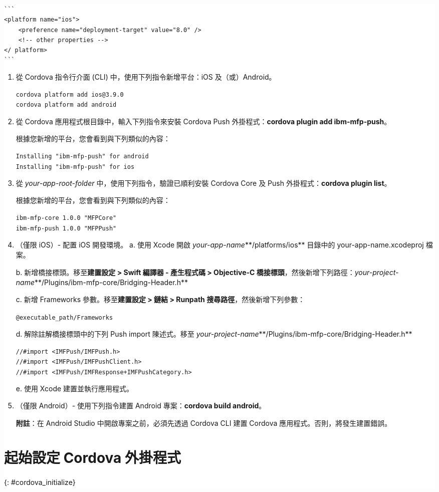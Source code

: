 	```
	<platform name="ios">
	    <preference name="deployment-target" value="8.0" />
	    <!-- other properties -->
	</ platform>
	```

1. 從 Cordova 指令行介面 (CLI) 中，使用下列指令新增平台：iOS 及（或）Android。

	```
	cordova platform add ios@3.9.0
	cordova platform add android
	```
1. 從 Cordova 應用程式根目錄中，輸入下列指令來安裝 Cordova Push 外掛程式：**cordova plugin add ibm-mfp-push**。

	根據您新增的平台，您會看到與下列類似的內容：

	```
	Installing "ibm-mfp-push" for android
	Installing "ibm-mfp-push" for ios
	```
1. 從 *your-app-root-folder* 中，使用下列指令，驗證已順利安裝 Cordova Core 及 Push 外掛程式：**cordova plugin list**。

	根據您新增的平台，您會看到與下列類似的內容：

	```
	ibm-mfp-core 1.0.0 "MFPCore"
	ibm-mfp-push 1.0.0 "MFPPush"
	```
1. （僅限 iOS）- 配置 iOS 開發環境。
	a. 使用 Xcode 開啟 *your-app-name***/platforms/ios** 目錄中的 your-app-name.xcodeproj 檔案。

	b. 新增橋接標頭。移至**建置設定 > Swift 編譯器 - 產生程式碼 > Objective-C 橋接標頭**，然後新增下列路徑：*your-project-name***/Plugins/ibm-mfp-core/Bridging-Header.h**

	c. 新增 Frameworks 參數。移至**建置設定 > 鏈結 > Runpath 搜尋路徑**，然後新增下列參數：
	```
	@executable_path/Frameworks
	```
	d. 解除註解橋接標頭中的下列 Push import 陳述式。移至 *your-project-name***/Plugins/ibm-mfp-core/Bridging-Header.h**

	```
	//#import <IMFPush/IMFPush.h>
	//#import <IMFPush/IMFPushClient.h>
	//#import <IMFPush/IMFResponse+IMFPushCategory.h>
	```
	e. 使用 Xcode 建置並執行應用程式。
1. （僅限 Android）- 使用下列指令建置 Android 專案：**cordova build android**。

	**附註**：在 Android Studio 中開啟專案之前，必須先透過 Cordova CLI 建置 Cordova 應用程式。否則，將發生建置錯誤。


# 起始設定 Cordova 外掛程式
{: #cordova_initialize}
